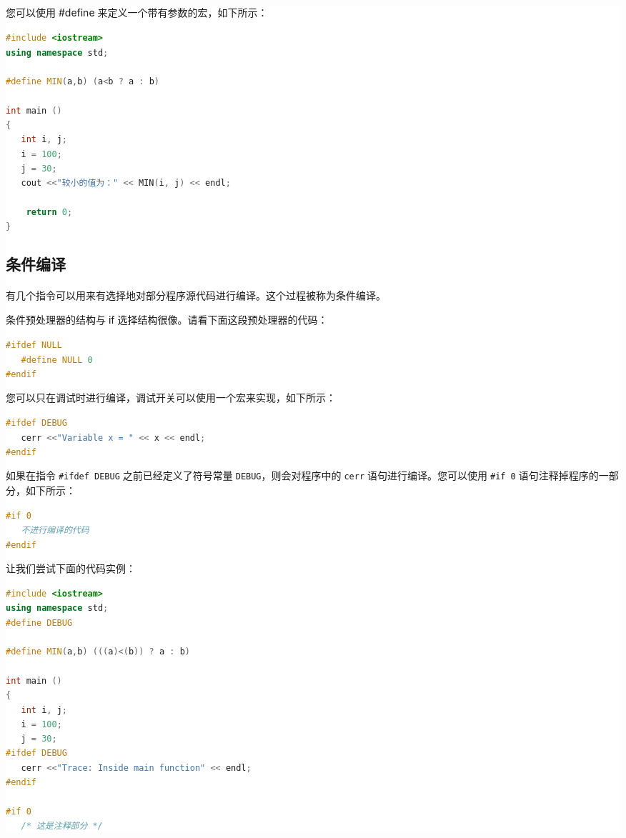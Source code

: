 您可以使用 #define 来定义一个带有参数的宏，如下所示：

```c++
#include <iostream>
using namespace std;
 
#define MIN(a,b) (a<b ? a : b)
 
int main ()
{
   int i, j;
   i = 100;
   j = 30;
   cout <<"较小的值为：" << MIN(i, j) << endl;
 
    return 0;
}
```

## 条件编译

有几个指令可以用来有选择地对部分程序源代码进行编译。这个过程被称为条件编译。

条件预处理器的结构与 if 选择结构很像。请看下面这段预处理器的代码：

```c++
#ifdef NULL
   #define NULL 0
#endif

```

您可以只在调试时进行编译，调试开关可以使用一个宏来实现，如下所示：

```c++
#ifdef DEBUG
   cerr <<"Variable x = " << x << endl;
#endif

```

如果在指令 `#ifdef DEBUG` 之前已经定义了符号常量 `DEBUG`，则会对程序中的 `cerr` 语句进行编译。您可以使用 `#if 0` 语句注释掉程序的一部分，如下所示：

```c++
#if 0
   不进行编译的代码
#endif
```

让我们尝试下面的代码实例：

```c++
#include <iostream>
using namespace std;
#define DEBUG
 
#define MIN(a,b) (((a)<(b)) ? a : b)
 
int main ()
{
   int i, j;
   i = 100;
   j = 30;
#ifdef DEBUG
   cerr <<"Trace: Inside main function" << endl;
#endif
 
#if 0
   /* 这是注释部分 */
```